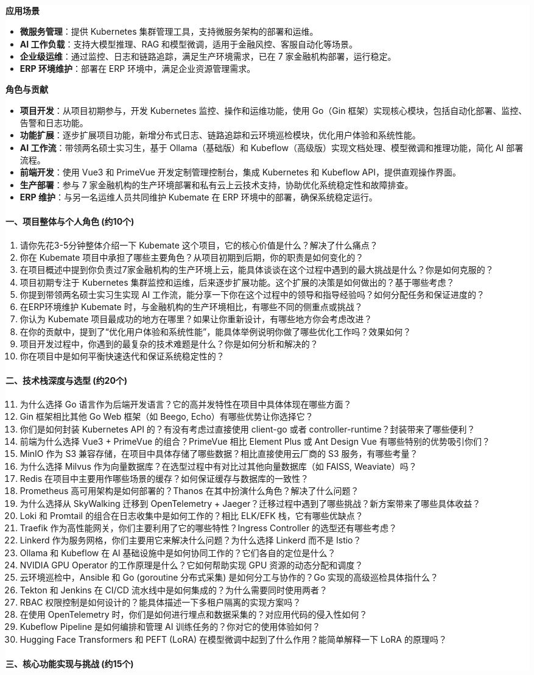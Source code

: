 **应用场景**

- **微服务管理**：提供 Kubernetes 集群管理工具，支持微服务架构的部署和运维。
- **AI 工作负载**：支持大模型推理、RAG 和模型微调，适用于金融风控、客服自动化等场景。
- **企业级运维**：通过监控、日志和链路追踪，满足生产环境需求，已在 7 家金融机构部署，运行稳定。
- **ERP 环境维护**：部署在 ERP 环境中，满足企业资源管理需求。

**角色与贡献**

- **项目开发**：从项目初期参与，开发 Kubernetes 监控、操作和运维功能，使用 Go（Gin 框架）实现核心模块，包括自动化部署、监控、告警和日志功能。
- **功能扩展**：逐步扩展项目功能，新增分布式日志、链路追踪和云环境巡检模块，优化用户体验和系统性能。
- **AI 工作流**：带领两名硕士实习生，基于 Ollama（基础版）和 Kubeflow（高级版）实现文档处理、模型微调和推理功能，简化 AI 部署流程。
- **前端开发**：使用 Vue3 和 PrimeVue 开发定制管理控制台，集成 Kubernetes 和 Kubeflow API，提供直观操作界面。
- **生产部署**：参与 7 家金融机构的生产环境部署和私有云上云技术支持，协助优化系统稳定性和故障排查。
- **ERP 维护**：与另一名运维人员共同维护 Kubemate 在 ERP 环境中的部署，确保系统稳定运行。

#### **一、项目整体与个人角色 (约10个)**

1. 请你先花3-5分钟整体介绍一下 Kubemate 这个项目，它的核心价值是什么？解决了什么痛点？
2. 你在 Kubemate 项目中承担了哪些主要角色？从项目初期到后期，你的职责是如何变化的？
3. 在项目概述中提到你负责过7家金融机构的生产环境上云，能具体谈谈在这个过程中遇到的最大挑战是什么？你是如何克服的？
4. 项目初期专注于 Kubernetes 集群监控和运维，后来逐步扩展功能。这个扩展的决策是如何做出的？基于哪些考虑？
5. 你提到带领两名硕士实习生实现 AI 工作流，能分享一下你在这个过程中的领导和指导经验吗？如何分配任务和保证进度的？
6. 在ERP环境维护 Kubemate 时，与金融机构的生产环境相比，有哪些不同的侧重点或挑战？
7. 你认为 Kubemate 项目最成功的地方在哪里？如果让你重新设计，有哪些地方你会考虑改进？
8. 在你的贡献中，提到了“优化用户体验和系统性能”，能具体举例说明你做了哪些优化工作吗？效果如何？
9. 项目开发过程中，你遇到的最复杂的技术难题是什么？你是如何分析和解决的？
10. 你在项目中是如何平衡快速迭代和保证系统稳定性的？

#### **二、技术栈深度与选型 (约20个)**

11. 为什么选择 Go 语言作为后端开发语言？它的高并发特性在项目中具体体现在哪些方面？
12. Gin 框架相比其他 Go Web 框架（如 Beego, Echo）有哪些优势让你选择它？
13. 你们是如何封装 Kubernetes API 的？有没有考虑过直接使用 client-go 或者 controller-runtime？封装带来了哪些便利？
14. 前端为什么选择 Vue3 + PrimeVue 的组合？PrimeVue 相比 Element Plus 或 Ant Design Vue 有哪些特别的优势吸引你们？
15. MinIO 作为 S3 兼容存储，在项目中具体存储了哪些数据？相比直接使用云厂商的 S3 服务，有哪些考量？
16. 为什么选择 Milvus 作为向量数据库？在选型过程中有对比过其他向量数据库（如 FAISS, Weaviate）吗？
17. Redis 在项目中主要用作哪些场景的缓存？如何保证缓存与数据库的一致性？
18. Prometheus 高可用架构是如何部署的？Thanos 在其中扮演什么角色？解决了什么问题？
19. 为什么选择从 SkyWalking 迁移到 OpenTelemetry + Jaeger？迁移过程中遇到了哪些挑战？新方案带来了哪些具体收益？
20. Loki 和 Promtail 的组合在日志收集中是如何工作的？相比 ELK/EFK 栈，它有哪些优缺点？
21. Traefik 作为高性能网关，你们主要利用了它的哪些特性？Ingress Controller 的选型还有哪些考虑？
22. Linkerd 作为服务网格，你们主要用它来解决什么问题？为什么选择 Linkerd 而不是 Istio？
23. Ollama 和 Kubeflow 在 AI 基础设施中是如何协同工作的？它们各自的定位是什么？
24. NVIDIA GPU Operator 的工作原理是什么？它如何帮助实现 GPU 资源的动态分配和调度？
25. 云环境巡检中，Ansible 和 Go (goroutine 分布式采集) 是如何分工与协作的？Go 实现的高级巡检具体指什么？
26. Tekton 和 Jenkins 在 CI/CD 流水线中是如何集成的？为什么需要同时使用两者？
27. RBAC 权限控制是如何设计的？能具体描述一下多租户隔离的实现方案吗？
28. 在使用 OpenTelemetry 时，你们是如何进行埋点和数据采集的？对应用代码的侵入性如何？
29. Kubeflow Pipeline 是如何编排和管理 AI 训练任务的？你对它的使用体验如何？
30. Hugging Face Transformers 和 PEFT (LoRA) 在模型微调中起到了什么作用？能简单解释一下 LoRA 的原理吗？

#### **三、核心功能实现与挑战 (约15个)**
